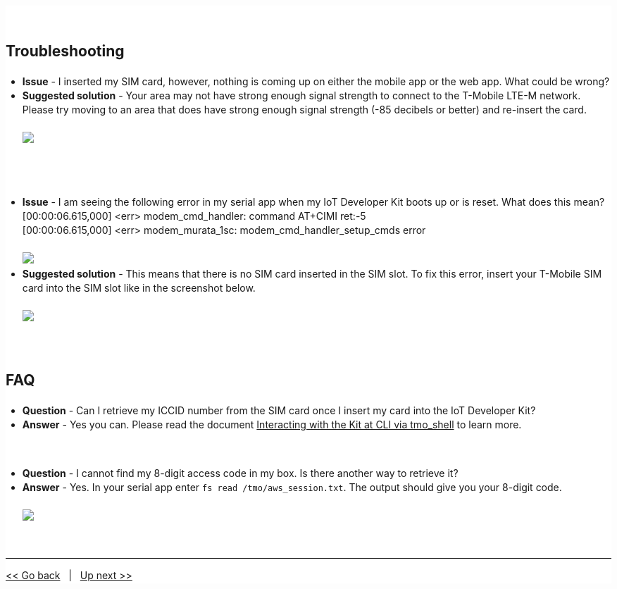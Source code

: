 <br>

## Troubleshooting
- **Issue** - I inserted my SIM card, however, nothing is coming up on either the mobile app or the web app. What could be wrong?
- **Suggested solution** - Your area may not have strong enough signal strength to connect to the T-Mobile LTE-M network. Please try moving to an area that does have strong enough signal strength (-85 decibels or better) and re-insert the card.<br><br>
<img src="https://user-images.githubusercontent.com/60194531/179632902-98fd8ea0-d0fb-4eb0-9259-1f2d43358c40.png" width="300"><br><br>

<br>

- **Issue** - I am seeing the following error in my serial app when my IoT Developer Kit boots up or is reset. What does this mean?<br>[00:00:06.615,000] &lt;err&gt; modem_cmd_handler: command AT+CIMI ret:-5<br>[00:00:06.615,000] &lt;err&gt; modem_murata_1sc: modem_cmd_handler_setup_cmds error<br><br><img src="https://user-images.githubusercontent.com/60194531/179805903-8e318373-e147-48f9-b441-dff098ae093e.png" width="450">
- **Suggested solution** - This means that there is no SIM card inserted in the SIM slot. To fix this error, insert your T-Mobile SIM card into the SIM slot like in the screenshot below.<br><br><img src="https://user-images.githubusercontent.com/60194531/179804094-ee3160a9-b619-45b8-8ae9-efbfae917257.png" width="400">


<br>

## FAQ
- **Question** - Can I retrieve my ICCID number from the SIM card once I insert my card into the IoT Developer Kit?
- **Answer** - Yes you can. Please read the document [Interacting with the Kit at CLI via tmo_shell](06-Interacting-with-the-Kit-at-CLI-via-the-tmo_shell.md) to learn more.

<br>

- **Question** - I cannot find my 8-digit access code in my box. Is there another way to retrieve it? 
- **Answer** - Yes. In your serial app enter `fs read /tmo/aws_session.txt`. The output should give you your 8-digit code.<br><br><img src="https://user-images.githubusercontent.com/60194531/182265526-e8b43e29-8c6b-4d50-8fca-93a6784f5ed3.png" width="500">


<br> 

***
[<< Go back](03-How-to-See-Signs-of-Life.md) &nbsp; | &nbsp; [Up next >>](05-Your-Developer-Kit-Your-Way.md)
